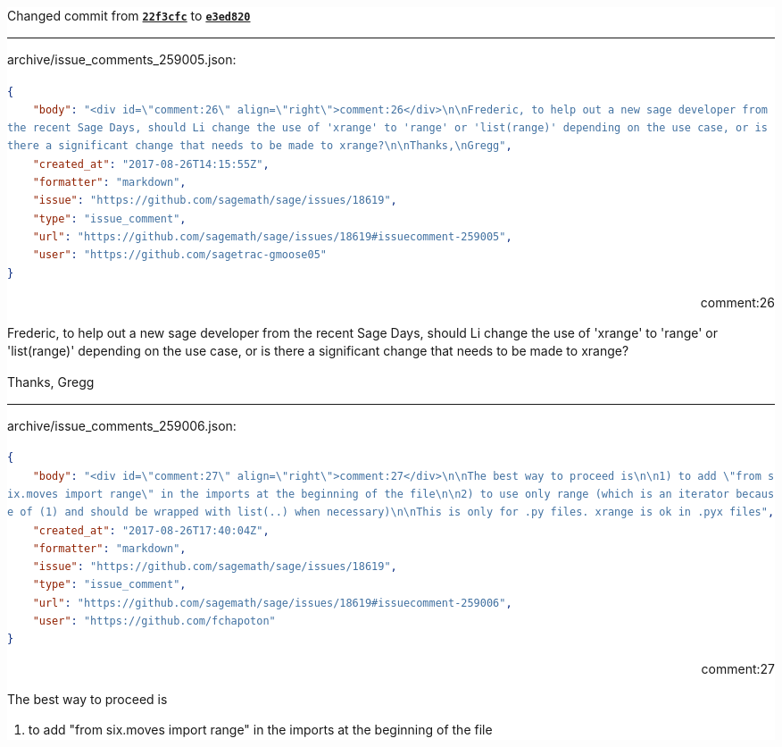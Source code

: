 Changed commit from **[`22f3cfc`](https://github.com/sagemath/sagetrac-mirror/commit/22f3cfc26e1ce410bd1cf14a3f80599e47512b10)** to **[`e3ed820`](https://github.com/sagemath/sagetrac-mirror/commit/e3ed820a6c092cd5726394bc8bf94268d185e82d)**



---

archive/issue_comments_259005.json:
```json
{
    "body": "<div id=\"comment:26\" align=\"right\">comment:26</div>\n\nFrederic, to help out a new sage developer from the recent Sage Days, should Li change the use of 'xrange' to 'range' or 'list(range)' depending on the use case, or is there a significant change that needs to be made to xrange?\n\nThanks,\nGregg",
    "created_at": "2017-08-26T14:15:55Z",
    "formatter": "markdown",
    "issue": "https://github.com/sagemath/sage/issues/18619",
    "type": "issue_comment",
    "url": "https://github.com/sagemath/sage/issues/18619#issuecomment-259005",
    "user": "https://github.com/sagetrac-gmoose05"
}
```

<div id="comment:26" align="right">comment:26</div>

Frederic, to help out a new sage developer from the recent Sage Days, should Li change the use of 'xrange' to 'range' or 'list(range)' depending on the use case, or is there a significant change that needs to be made to xrange?

Thanks,
Gregg



---

archive/issue_comments_259006.json:
```json
{
    "body": "<div id=\"comment:27\" align=\"right\">comment:27</div>\n\nThe best way to proceed is\n\n1) to add \"from six.moves import range\" in the imports at the beginning of the file\n\n2) to use only range (which is an iterator because of (1) and should be wrapped with list(..) when necessary)\n\nThis is only for .py files. xrange is ok in .pyx files",
    "created_at": "2017-08-26T17:40:04Z",
    "formatter": "markdown",
    "issue": "https://github.com/sagemath/sage/issues/18619",
    "type": "issue_comment",
    "url": "https://github.com/sagemath/sage/issues/18619#issuecomment-259006",
    "user": "https://github.com/fchapoton"
}
```

<div id="comment:27" align="right">comment:27</div>

The best way to proceed is

1) to add "from six.moves import range" in the imports at the beginning of the file
